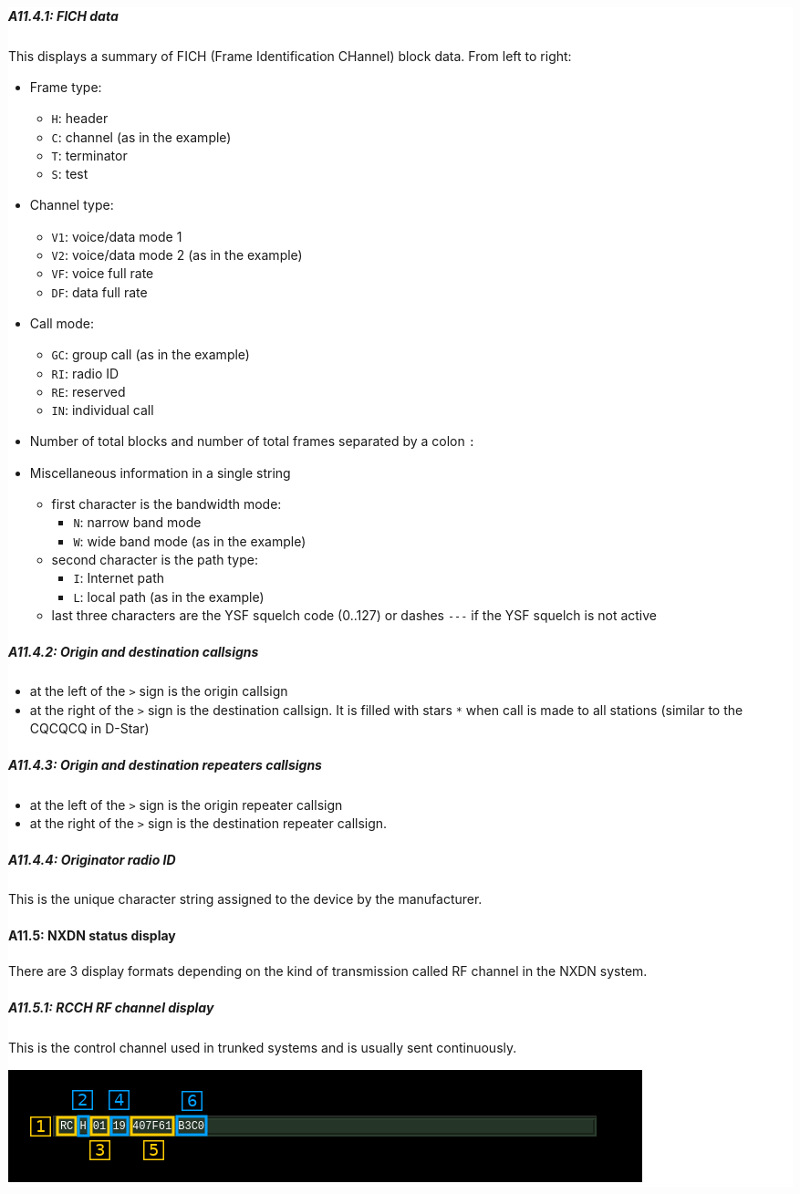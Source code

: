 <h5>A11.4.1: FICH data</h5>

This displays a summary of FICH (Frame Identification CHannel) block data. From left to right:

  - Frame type:
    - `H`: header
    - `C`: channel (as in the example)
    - `T`: terminator
    - `S`: test
    
  - Channel type:
    - `V1`: voice/data mode 1
    - `V2`: voice/data mode 2 (as in the example)
    - `VF`: voice full rate
    - `DF`: data full rate
     
  - Call mode:
    - `GC`: group call (as in the example)
    - `RI`: radio ID
    - `RE`: reserved
    - `IN`: individual call
    
  - Number of total blocks and number of total frames separated by a colon `:`
  
  - Miscellaneous information in a single string
    - first character is the bandwidth mode:
      - `N`: narrow band mode
      - `W`: wide band mode (as in the example)
    - second character is the path type:
      - `I`: Internet path
      - `L`: local path (as in the example)
    - last three characters are the YSF squelch code (0..127) or dashes `---` if the YSF squelch is not active
    
<h5>A11.4.2: Origin and destination callsigns</h5>

  - at the left of the `>` sign is the origin callsign
  - at the right of the `>` sign is the destination callsign. It is filled with stars `*` when call is made to all stations (similar to the CQCQCQ in D-Star)

<h5>A11.4.3: Origin and destination repeaters callsigns</h5>

  - at the left of the `>` sign is the origin repeater callsign
  - at the right of the `>` sign is the destination repeater callsign. 

<h5>A11.4.4: Originator radio ID</h5>

This is the unique character string assigned to the device by the manufacturer.

<h4>A11.5: NXDN status display</h4>

There are 3 display formats depending on the kind of transmission called RF channel in the NXDN system.

<h5>A11.5.1: RCCH RF channel display</h5>

This is the control channel used in trunked systems and is usually sent continuously.

![DSD NXDN RTDCH status](../../../doc/img/DSDdemod_plugin_nxdn_rcch_status.png)
